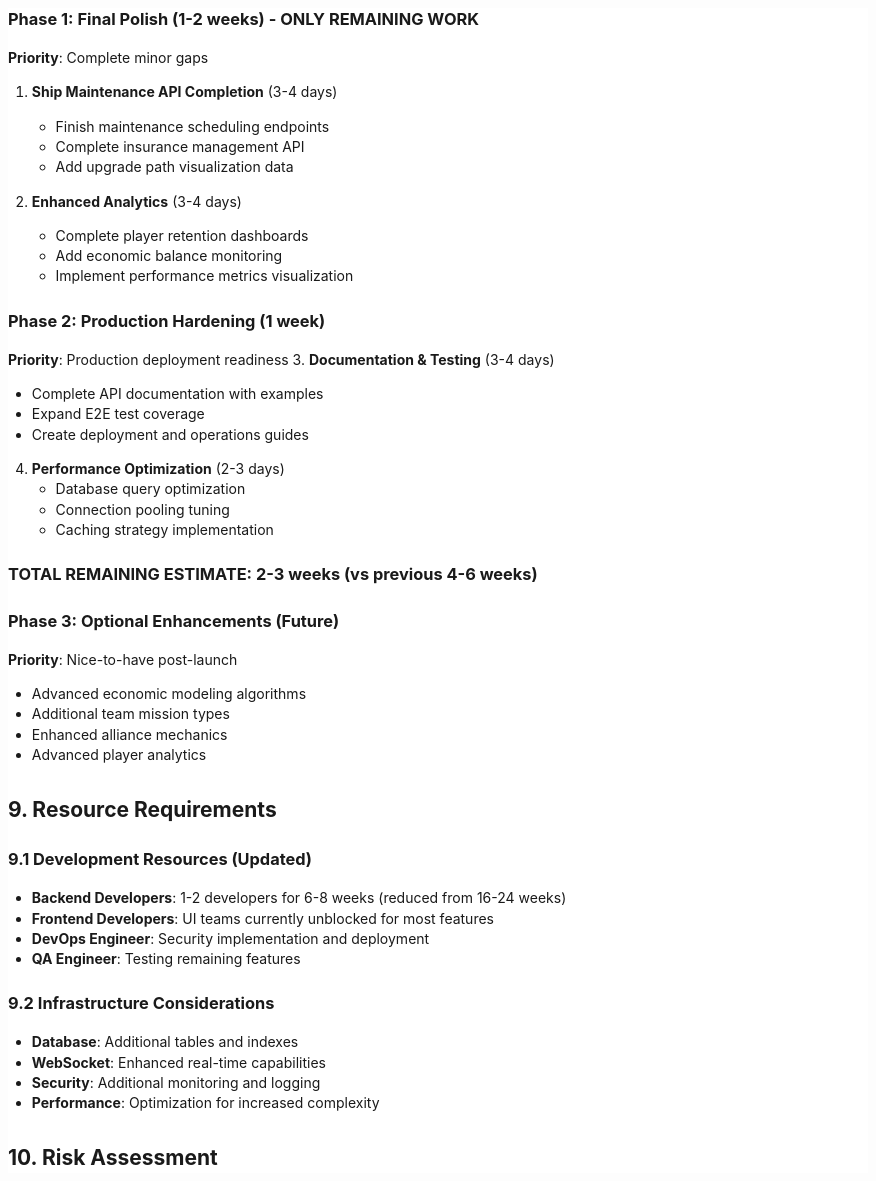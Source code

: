 ### Phase 1: Final Polish (1-2 weeks) - ONLY REMAINING WORK
**Priority**: Complete minor gaps
1. **Ship Maintenance API Completion** (3-4 days)
   - Finish maintenance scheduling endpoints
   - Complete insurance management API
   - Add upgrade path visualization data

2. **Enhanced Analytics** (3-4 days)
   - Complete player retention dashboards
   - Add economic balance monitoring
   - Implement performance metrics visualization

### Phase 2: Production Hardening (1 week)
**Priority**: Production deployment readiness
3. **Documentation & Testing** (3-4 days)
   - Complete API documentation with examples
   - Expand E2E test coverage
   - Create deployment and operations guides

4. **Performance Optimization** (2-3 days)
   - Database query optimization
   - Connection pooling tuning
   - Caching strategy implementation

### TOTAL REMAINING ESTIMATE: 2-3 weeks (vs previous 4-6 weeks)

### Phase 3: Optional Enhancements (Future)
**Priority**: Nice-to-have post-launch
- Advanced economic modeling algorithms
- Additional team mission types
- Enhanced alliance mechanics
- Advanced player analytics

## 9. Resource Requirements

### 9.1 Development Resources (Updated)
- **Backend Developers**: 1-2 developers for 6-8 weeks (reduced from 16-24 weeks)
- **Frontend Developers**: UI teams currently unblocked for most features
- **DevOps Engineer**: Security implementation and deployment
- **QA Engineer**: Testing remaining features

### 9.2 Infrastructure Considerations
- **Database**: Additional tables and indexes
- **WebSocket**: Enhanced real-time capabilities  
- **Security**: Additional monitoring and logging
- **Performance**: Optimization for increased complexity

## 10. Risk Assessment
